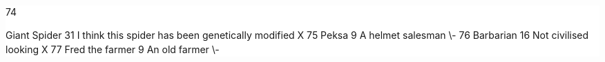 74
</td>
<td>
Giant Spider
</td>
<td>
31
</td>
<td>
I think this spider has been genetically modified
</td>
<td>
X
</td>
</tr>
<tr>
<td>
75
</td>
<td>
Peksa
</td>
<td>
9
</td>
<td>
A helmet salesman
</td>
<td>
\-
</td>
</tr>
<tr>
<td>
76
</td>
<td>
Barbarian
</td>
<td>
16
</td>
<td>
Not civilised looking
</td>
<td>
X
</td>
</tr>
<tr>
<td>
77
</td>
<td>
Fred the farmer
</td>
<td>
9
</td>
<td>
An old farmer
</td>
<td>
\-